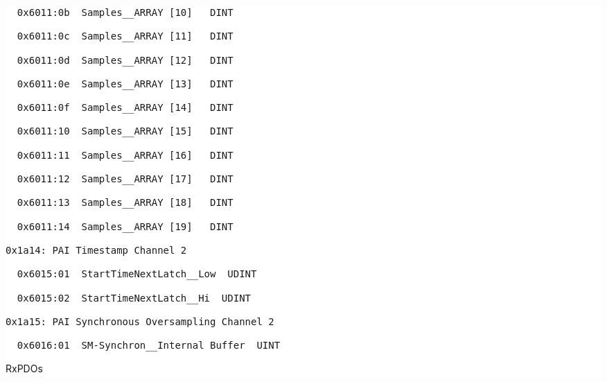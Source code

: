 </tr>
<tr>
<td colspan=2 align="left"><pre>  0x6011:0b  Samples__ARRAY [10]   DINT</pre></td>
</tr>
<tr>
<td colspan=2 align="left"><pre>  0x6011:0c  Samples__ARRAY [11]   DINT</pre></td>
</tr>
<tr>
<td colspan=2 align="left"><pre>  0x6011:0d  Samples__ARRAY [12]   DINT</pre></td>
</tr>
<tr>
<td colspan=2 align="left"><pre>  0x6011:0e  Samples__ARRAY [13]   DINT</pre></td>
</tr>
<tr>
<td colspan=2 align="left"><pre>  0x6011:0f  Samples__ARRAY [14]   DINT</pre></td>
</tr>
<tr>
<td colspan=2 align="left"><pre>  0x6011:10  Samples__ARRAY [15]   DINT</pre></td>
</tr>
<tr>
<td colspan=2 align="left"><pre>  0x6011:11  Samples__ARRAY [16]   DINT</pre></td>
</tr>
<tr>
<td colspan=2 align="left"><pre>  0x6011:12  Samples__ARRAY [17]   DINT</pre></td>
</tr>
<tr>
<td colspan=2 align="left"><pre>  0x6011:13  Samples__ARRAY [18]   DINT</pre></td>
</tr>
<tr>
<td colspan=2 align="left"><pre>  0x6011:14  Samples__ARRAY [19]   DINT</pre></td>
</tr>
<tr>
<td colspan=2 align="left"><pre>0x1a14: PAI Timestamp Channel 2</pre></td>
</tr>
<tr>
<td colspan=2 align="left"><pre>  0x6015:01  StartTimeNextLatch__Low  UDINT</pre></td>
</tr>
<tr>
<td colspan=2 align="left"><pre>  0x6015:02  StartTimeNextLatch__Hi  UDINT</pre></td>
</tr>
<tr>
<td colspan=2 align="left"><pre>0x1a15: PAI Synchronous Oversampling Channel 2</pre></td>
</tr>
<tr>
<td colspan=2 align="left"><pre>  0x6016:01  SM-Synchron__Internal Buffer  UINT</pre></td>
</tr>
<tr>
<td>RxPDOs</td>
<td colspan=2 align="left"></td>
</tr>
</table>
